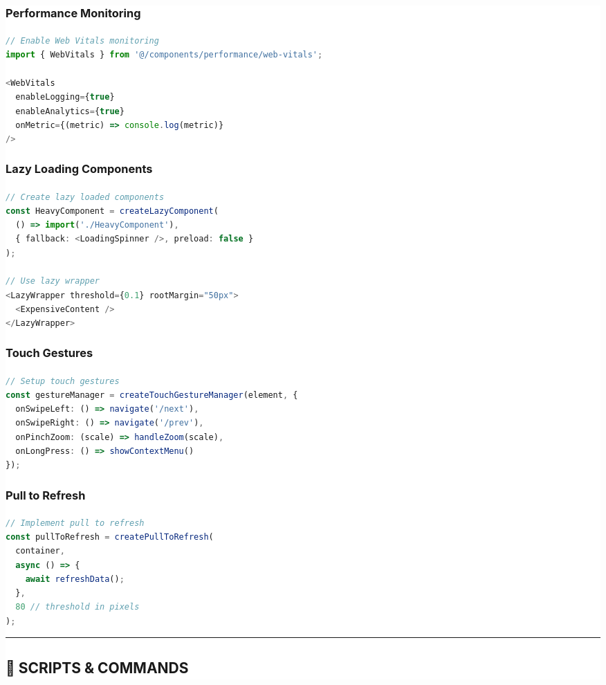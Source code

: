 ### **Performance Monitoring**
```typescript
// Enable Web Vitals monitoring
import { WebVitals } from '@/components/performance/web-vitals';

<WebVitals 
  enableLogging={true}
  enableAnalytics={true}
  onMetric={(metric) => console.log(metric)}
/>
```

### **Lazy Loading Components**
```typescript
// Create lazy loaded components
const HeavyComponent = createLazyComponent(
  () => import('./HeavyComponent'),
  { fallback: <LoadingSpinner />, preload: false }
);

// Use lazy wrapper
<LazyWrapper threshold={0.1} rootMargin="50px">
  <ExpensiveContent />
</LazyWrapper>
```

### **Touch Gestures**
```typescript
// Setup touch gestures
const gestureManager = createTouchGestureManager(element, {
  onSwipeLeft: () => navigate('/next'),
  onSwipeRight: () => navigate('/prev'),
  onPinchZoom: (scale) => handleZoom(scale),
  onLongPress: () => showContextMenu()
});
```

### **Pull to Refresh**
```typescript
// Implement pull to refresh
const pullToRefresh = createPullToRefresh(
  container,
  async () => {
    await refreshData();
  },
  80 // threshold in pixels
);
```

---

## 🔄 **SCRIPTS & COMMANDS**
